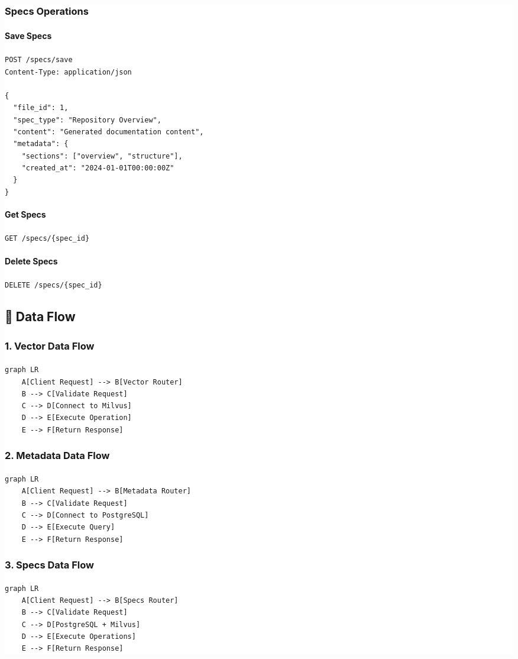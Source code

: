 ### Specs Operations

#### Save Specs
```http
POST /specs/save
Content-Type: application/json

{
  "file_id": 1,
  "spec_type": "Repository Overview",
  "content": "Generated documentation content",
  "metadata": {
    "sections": ["overview", "structure"],
    "created_at": "2024-01-01T00:00:00Z"
  }
}
```

#### Get Specs
```http
GET /specs/{spec_id}
```

#### Delete Specs
```http
DELETE /specs/{spec_id}
```

## 🔄 Data Flow

### 1. Vector Data Flow
```mermaid
graph LR
    A[Client Request] --> B[Vector Router]
    B --> C[Validate Request]
    C --> D[Connect to Milvus]
    D --> E[Execute Operation]
    E --> F[Return Response]
```

### 2. Metadata Data Flow
```mermaid
graph LR
    A[Client Request] --> B[Metadata Router]
    B --> C[Validate Request]
    C --> D[Connect to PostgreSQL]
    D --> E[Execute Query]
    E --> F[Return Response]
```

### 3. Specs Data Flow
```mermaid
graph LR
    A[Client Request] --> B[Specs Router]
    B --> C[Validate Request]
    C --> D[PostgreSQL + Milvus]
    D --> E[Execute Operations]
    E --> F[Return Response]
```
